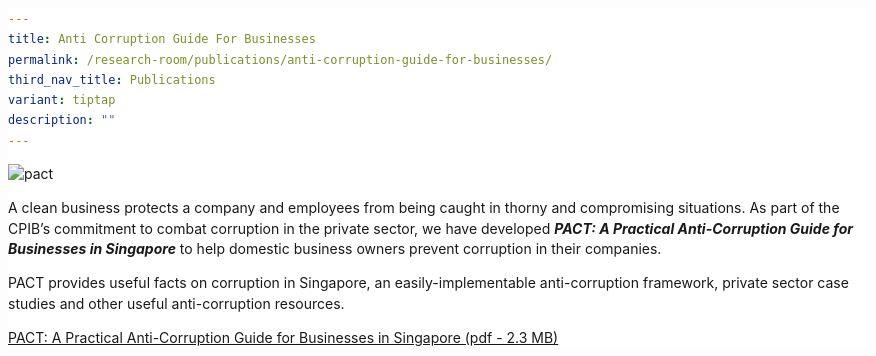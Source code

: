 ```yaml
---
title: Anti Corruption Guide For Businesses
permalink: /research-room/publications/anti-corruption-guide-for-businesses/
third_nav_title: Publications
variant: tiptap
description: ""
---
```

<div class="isomer-image-wrapper">
<img style="width: 100%" height="auto" width="100%" alt="pact" src="/images/research-rm_pact.jpg">
</div>
<p>A clean business protects a company and employees from being caught in
thorny and compromising situations. As part of the CPIB’s commitment to
combat corruption in the private sector, we have developed <strong><em>PACT: A Practical Anti-Corruption Guide for Businesses in Singapore</em></strong> to
help domestic business owners prevent corruption in their companies.</p>
<p>PACT provides useful facts on corruption in Singapore, an easily-implementable
anti-corruption framework, private sector case studies and other useful
anti-corruption resources.</p>
<p><a href="/files/pact_2018.pdf" rel="noopener noreferrer nofollow" target="_blank">PACT: A Practical Anti-Corruption Guide for Businesses in Singapore (pdf - 2.3 MB)</a>
</p>
<p></p>
<p></p>